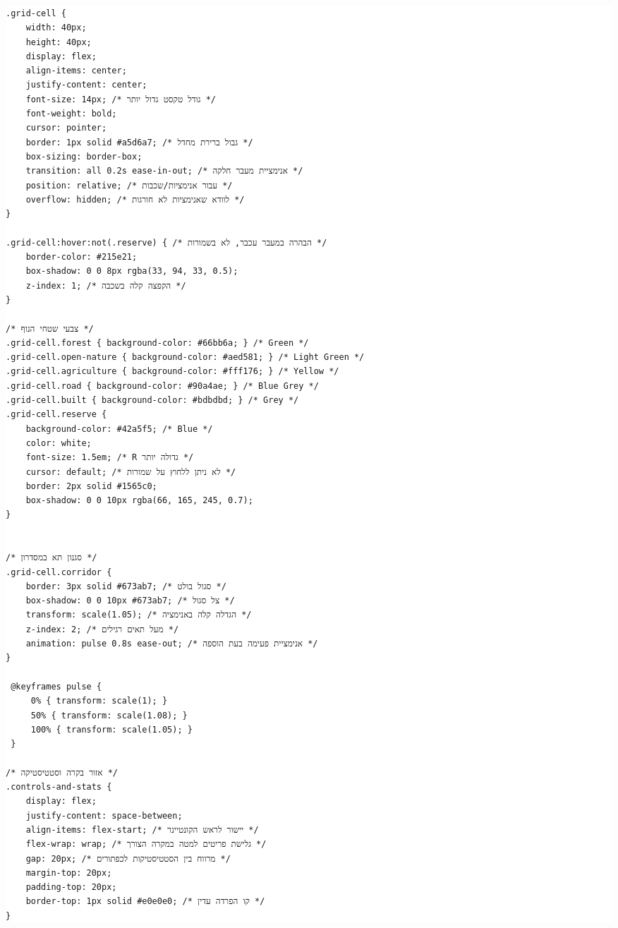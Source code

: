     .grid-cell {
        width: 40px;
        height: 40px;
        display: flex;
        align-items: center;
        justify-content: center;
        font-size: 14px; /* גודל טקסט גדול יותר */
        font-weight: bold;
        cursor: pointer;
        border: 1px solid #a5d6a7; /* גבול ברירת מחדל */
        box-sizing: border-box;
        transition: all 0.2s ease-in-out; /* אנימציית מעבר חלקה */
        position: relative; /* עבור אנימציות/שכבות */
        overflow: hidden; /* לוודא שאנימציות לא חורגות */
    }

    .grid-cell:hover:not(.reserve) { /* הבהרה במעבר עכבר, לא בשמורות */
        border-color: #215e21;
        box-shadow: 0 0 8px rgba(33, 94, 33, 0.5);
        z-index: 1; /* הקפצה קלה בשכבה */
    }

    /* צבעי שטחי הנוף */
    .grid-cell.forest { background-color: #66bb6a; } /* Green */
    .grid-cell.open-nature { background-color: #aed581; } /* Light Green */
    .grid-cell.agriculture { background-color: #fff176; } /* Yellow */
    .grid-cell.road { background-color: #90a4ae; } /* Blue Grey */
    .grid-cell.built { background-color: #bdbdbd; } /* Grey */
    .grid-cell.reserve {
        background-color: #42a5f5; /* Blue */
        color: white;
        font-size: 1.5em; /* R גדולה יותר */
        cursor: default; /* לא ניתן ללחוץ על שמורות */
        border: 2px solid #1565c0;
        box-shadow: 0 0 10px rgba(66, 165, 245, 0.7);
    }


    /* סגנון תא במסדרון */
    .grid-cell.corridor {
        border: 3px solid #673ab7; /* סגול בולט */
        box-shadow: 0 0 10px #673ab7; /* צל סגול */
        transform: scale(1.05); /* הגדלה קלה באנימציה */
        z-index: 2; /* מעל תאים רגילים */
        animation: pulse 0.8s ease-out; /* אנימציית פעימה בעת הוספה */
    }

     @keyframes pulse {
         0% { transform: scale(1); }
         50% { transform: scale(1.08); }
         100% { transform: scale(1.05); }
     }

    /* אזור בקרה וסטטיסטיקה */
    .controls-and-stats {
        display: flex;
        justify-content: space-between;
        align-items: flex-start; /* יישור לראש הקונטיינר */
        flex-wrap: wrap; /* גלישת פריטים למטה במקרה הצורך */
        gap: 20px; /* מרווח בין הסטטיסטיקות לכפתורים */
        margin-top: 20px;
        padding-top: 20px;
        border-top: 1px solid #e0e0e0; /* קו הפרדה עדין */
    }

